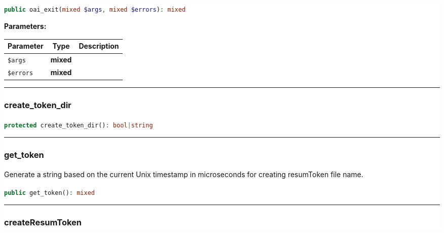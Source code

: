 
```php
public oai_exit(mixed $args, mixed $errors): mixed
```








**Parameters:**

| Parameter | Type | Description |
|-----------|------|-------------|
| `$args` | **mixed** |  |
| `$errors` | **mixed** |  |





***

### create_token_dir



```php
protected create_token_dir(): bool|string
```












***

### get_token

Generate a string based on the current Unix timestamp in microseconds for creating resumToken file name.

```php
public get_token(): mixed
```












***

### createResumToken

